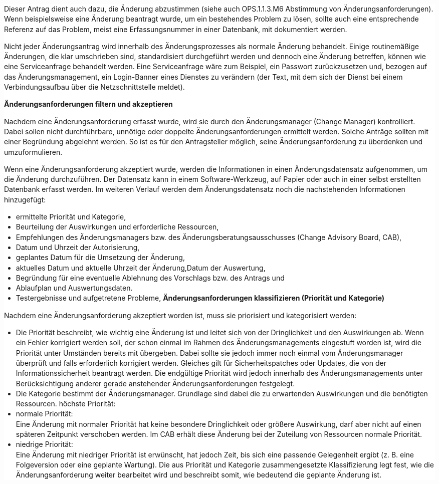 Dieser Antrag dient auch dazu, die Änderung abzustimmen (siehe auch OPS.1.1.3.M6 Abstimmung von Änderungsanforderungen). Wenn beispielsweise eine Änderung beantragt wurde, um ein bestehendes Problem zu lösen, sollte auch eine entsprechende Referenz auf das Problem, meist eine Erfassungsnummer in einer Datenbank, mit dokumentiert werden.

Nicht jeder Änderungsantrag wird innerhalb des Änderungsprozesses als normale Änderung behandelt. Einige routinemäßige Änderungen, die klar umschrieben sind, standardisiert durchgeführt werden und dennoch eine Änderung betreffen, können wie eine Serviceanfrage behandelt werden. Eine Serviceanfrage wäre zum Beispiel, ein Passwort zurückzusetzen und, bezogen auf das Änderungsmanagement, ein Login-Banner eines Dienstes zu verändern (der Text, mit dem sich der Dienst bei einem Verbindungsaufbau über die Netzschnittstelle meldet).

**Änderungsanforderungen filtern und akzeptieren** 

Nachdem eine Änderungsanforderung erfasst wurde, wird sie durch den Änderungsmanager (Change Manager) kontrolliert. Dabei sollen nicht durchführbare, unnötige oder doppelte Änderungsanforderungen ermittelt werden. Solche Anträge sollten mit einer Begründung abgelehnt werden. So ist es für den Antragsteller möglich, seine Änderungsanforderung zu überdenken und umzuformulieren.

Wenn eine Änderungsanforderung akzeptiert wurde, werden die Informationen in einen Änderungsdatensatz aufgenommen, um die Änderung durchzuführen. Der Datensatz kann in einem Software-Werkzeug, auf Papier oder auch in einer selbst erstellten Datenbank erfasst werden. Im weiteren Verlauf werden dem Änderungsdatensatz noch die nachstehenden Informationen hinzugefügt:

* ermittelte Priorität und Kategorie, 
* Beurteilung der Auswirkungen und erforderliche Ressourcen, 
* Empfehlungen des Änderungsmanagers bzw. des Änderungsberatungsausschusses (Change Advisory Board, CAB), 
* Datum und Uhrzeit der Autorisierung, 
* geplantes Datum für die Umsetzung der Änderung, 
* aktuelles Datum und aktuelle Uhrzeit der Änderung,Datum der Auswertung, 
* Begründung für eine eventuelle Ablehnung des Vorschlags bzw. des Antrags und 
* Ablaufplan und Auswertungsdaten. 
* Testergebnisse und aufgetretene Probleme, 
**Änderungsanforderungen klassifizieren (Priorität und Kategorie)** 

Nachdem eine Änderungsanforderung akzeptiert worden ist, muss sie priorisiert und kategorisiert werden: 

* Die Priorität beschreibt, wie wichtig eine Änderung ist und leitet sich von der Dringlichkeit und den Auswirkungen ab. Wenn ein Fehler korrigiert werden soll, der schon einmal im Rahmen des Änderungsmanagements eingestuft worden ist, wird die Priorität unter Umständen bereits mit übergeben. Dabei sollte sie jedoch immer noch einmal vom Änderungsmanager überprüft und falls erforderlich korrigiert werden. Gleiches gilt für Sicherheitspatches oder Updates, die von der Informationssicherheit beantragt werden. Die endgültige Priorität wird jedoch innerhalb des Änderungsmanagements unter Berücksichtigung anderer gerade anstehender Änderungsanforderungen festgelegt. 
* Die Kategorie bestimmt der Änderungsmanager. Grundlage sind dabei die zu erwartenden Auswirkungen und die benötigten Ressourcen. höchste Priorität: 
* normale Priorität:  
 Eine Änderung mit normaler Priorität hat keine besondere Dringlichkeit oder größere Auswirkung, darf aber nicht auf einen späteren Zeitpunkt verschoben werden. Im CAB erhält diese Änderung bei der Zuteilung von Ressourcen normale Priorität. 
* niedrige Priorität:  
 Eine Änderung mit niedriger Priorität ist erwünscht, hat jedoch Zeit, bis sich eine passende Gelegenheit ergibt (z. B. eine Folgeversion oder eine geplante Wartung). 
Die aus Priorität und Kategorie zusammengesetzte Klassifizierung legt fest, wie die Änderungsanforderung weiter bearbeitet wird und beschreibt somit, wie bedeutend die geplante Änderung ist. 
